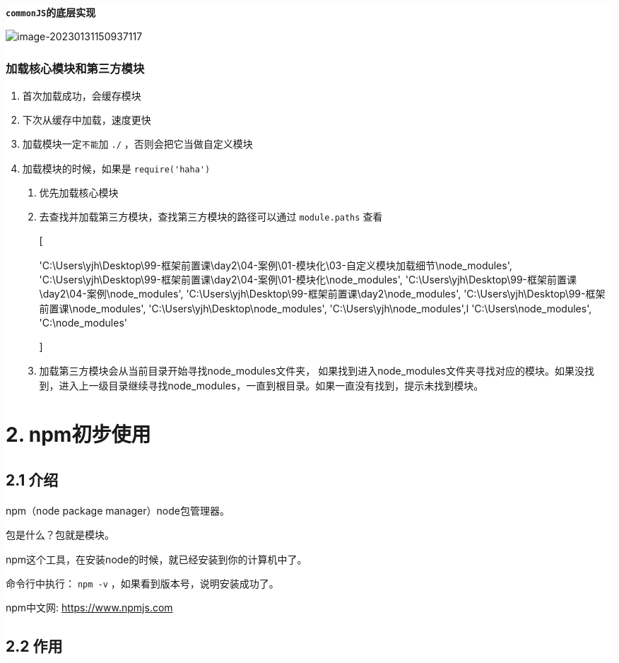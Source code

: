    

**`commonJS`的底层实现**

![image-20230131150937117](assets\image-20230131150937117.png)



### 加载核心模块和第三方模块

1. 首次加载成功，会缓存模块

2. 下次从缓存中加载，速度更快

3. 加载模块一定`不能`加 `./` ，否则会把它当做自定义模块

4. 加载模块的时候，如果是 `require('haha')`

   1. 优先加载核心模块

   2. 去查找并加载第三方模块，查找第三方模块的路径可以通过 `module.paths` 查看

      [

       'C:\\Users\\yjh\\Desktop\\99-框架前置课\\day2\\04-案例\\01-模块化\\03-自定义模块加载细节\\node_modules',
        'C:\\Users\\yjh\\Desktop\\99-框架前置课\\day2\\04-案例\\01-模块化\\node_modules',
        'C:\\Users\\yjh\\Desktop\\99-框架前置课\\day2\\04-案例\\node_modules',
        'C:\\Users\\yjh\\Desktop\\99-框架前置课\\day2\\node_modules',
        'C:\\Users\\yjh\\Desktop\\99-框架前置课\\node_modules',
        'C:\\Users\\yjh\\Desktop\\node_modules',
        'C:\\Users\\yjh\\node_modules',l
        'C:\\Users\\node_modules',
        'C:\\node_modules'

      ]

   3. 加载第三方模块会从当前目录开始寻找node_modules文件夹， 如果找到进入node_modules文件夹寻找对应的模块。如果没找到，进入上一级目录继续寻找node_modules，一直到根目录。如果一直没有找到，提示未找到模块。



# 2. npm初步使用

## 2.1 介绍

npm（node  package  manager）node包管理器。

包是什么？包就是模块。

npm这个工具，在安装node的时候，就已经安装到你的计算机中了。

命令行中执行： `npm -v` ，如果看到版本号，说明安装成功了。

npm中文网: https://www.npmjs.com

 

## 2.2 作用
